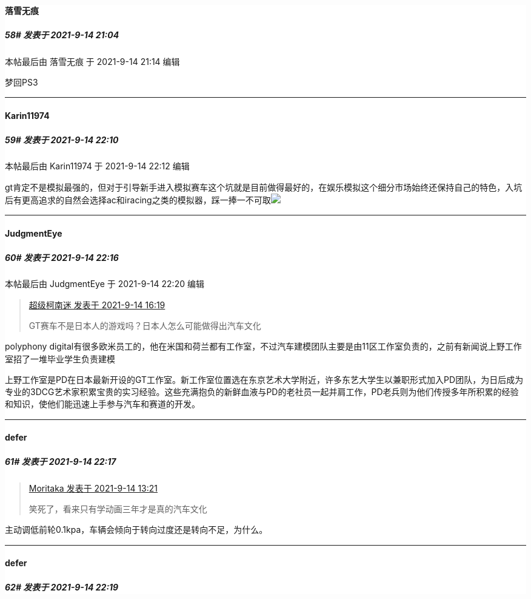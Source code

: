####  落雪无痕  
##### 58#       发表于 2021-9-14 21:04


 本帖最后由 落雪无痕 于 2021-9-14 21:14 编辑 

梦回PS3


*****

####  Karin11974  
##### 59#       发表于 2021-9-14 22:10


 本帖最后由 Karin11974 于 2021-9-14 22:12 编辑 

gt肯定不是模拟最强的，但对于引导新手进入模拟赛车这个坑就是目前做得最好的，在娱乐模拟这个细分市场始终还保持自己的特色，入坑后有更高追求的自然会选择ac和iracing之类的模拟器，踩一捧一不可取<img src="https://static.saraba1st.com/image/smiley/face2017/001.png" referrerpolicy="no-referrer">


*****

####  JudgmentEye  
##### 60#       发表于 2021-9-14 22:16


 本帖最后由 JudgmentEye 于 2021-9-14 22:20 编辑 
<blockquote><a href="httphttps://bbs.saraba1st.com/2b/forum.php?mod=redirect&amp;goto=findpost&amp;pid=52745900&amp;ptid=2026266" target="_blank">超级柯南迷 发表于 2021-9-14 16:19</a>

GT赛车不是日本人的游戏吗？日本人怎么可能做得出汽车文化</blockquote>

polyphony digital有很多欧米员工的，他在米国和荷兰都有工作室，不过汽车建模团队主要是由11区工作室负责的，之前有新闻说上野工作室招了一堆毕业学生负责建模


上野工作室是PD在日本最新开设的GT工作室。新工作室位置选在东京艺术大学附近，许多东艺大学生以兼职形式加入PD团队，为日后成为专业的3DCG艺术家积累宝贵的实习经验。这些充满抱负的新鲜血液与PD的老社员一起并肩工作，PD老兵则为他们传授多年所积累的经验和知识，使他们能迅速上手参与汽车和赛道的开发。




*****

####  defer  
##### 61#       发表于 2021-9-14 22:17


<blockquote><a href="httphttps://bbs.saraba1st.com/2b/forum.php?mod=redirect&amp;goto=findpost&amp;pid=52743908&amp;ptid=2026266" target="_blank">Moritaka 发表于 2021-9-14 13:21</a>

笑死了，看来只有学动画三年才是真的汽车文化</blockquote>
主动调低前轮0.1kpa，车辆会倾向于转向过度还是转向不足，为什么。


*****

####  defer  
##### 62#       发表于 2021-9-14 22:19

